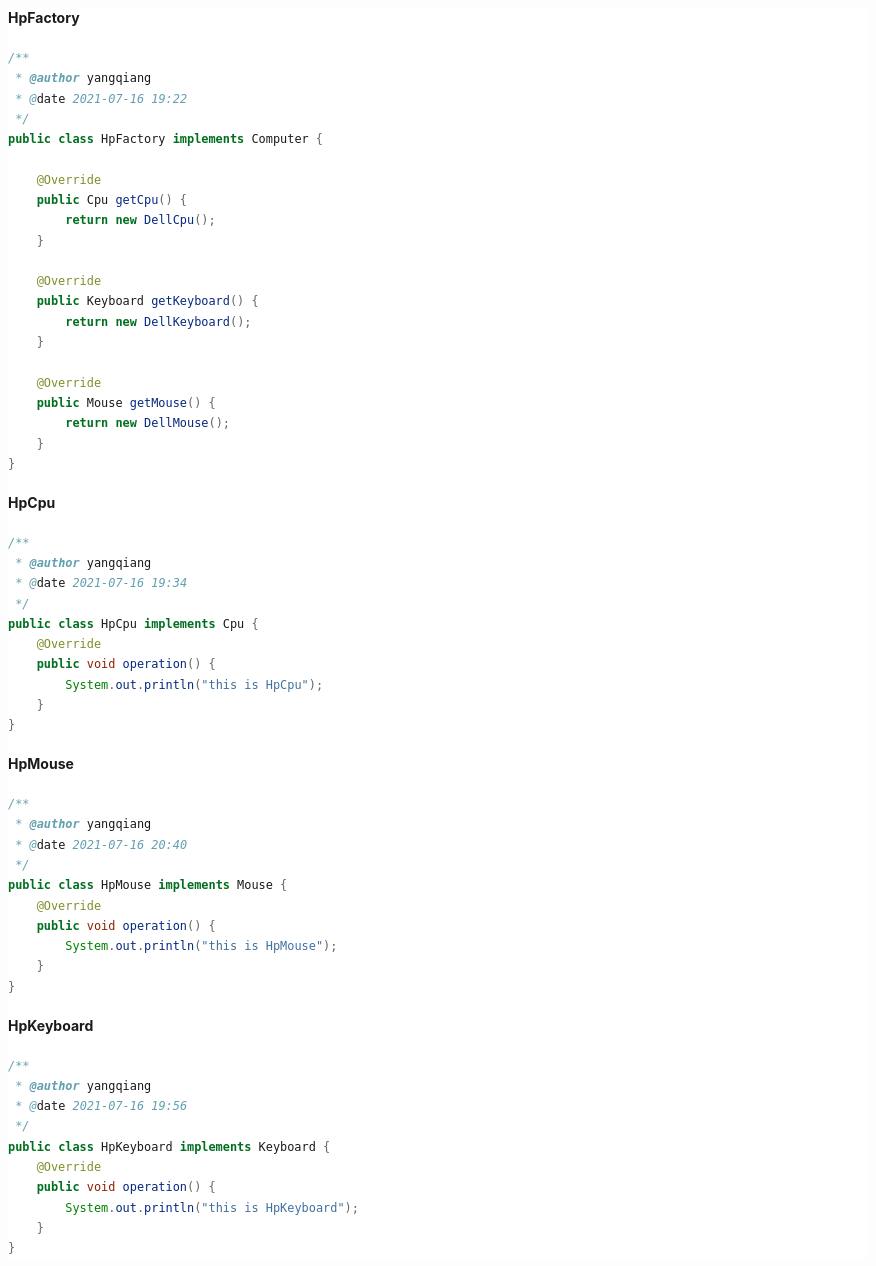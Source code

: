 ####  HpFactory
```java
/**
 * @author yangqiang
 * @date 2021-07-16 19:22
 */
public class HpFactory implements Computer {

    @Override
    public Cpu getCpu() {
        return new DellCpu();
    }

    @Override
    public Keyboard getKeyboard() {
        return new DellKeyboard();
    }

    @Override
    public Mouse getMouse() {
        return new DellMouse();
    }
}
```
#### HpCpu
```java
/**
 * @author yangqiang
 * @date 2021-07-16 19:34
 */
public class HpCpu implements Cpu {
    @Override
    public void operation() {
        System.out.println("this is HpCpu");
    }
}
```
#### HpMouse
```java
/**
 * @author yangqiang
 * @date 2021-07-16 20:40
 */
public class HpMouse implements Mouse {
    @Override
    public void operation() {
        System.out.println("this is HpMouse");
    }
}
```
#### HpKeyboard
```java
/**
 * @author yangqiang
 * @date 2021-07-16 19:56
 */
public class HpKeyboard implements Keyboard {
    @Override
    public void operation() {
        System.out.println("this is HpKeyboard");
    }
}
```